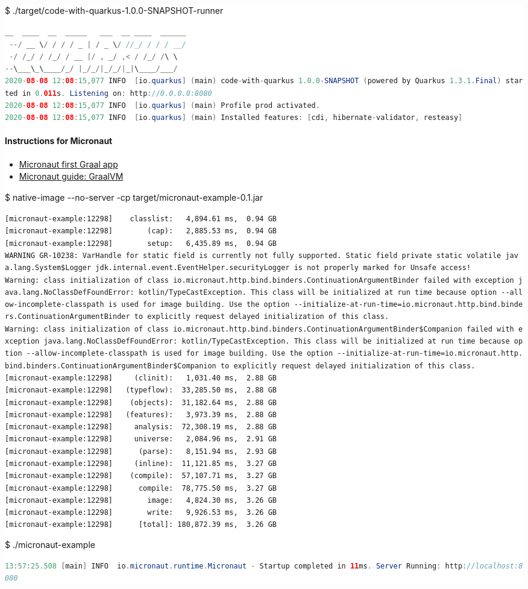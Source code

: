 $ ./target/code-with-quarkus-1.0.0-SNAPSHOT-runner 
```java
__  ____  __  _____   ___  __ ____  ______ 
 --/ __ \/ / / / _ | / _ \/ //_/ / / / __/ 
 -/ /_/ / /_/ / __ |/ , _/ ,< / /_/ /\ \   
--\___\_\____/_/ |_/_/|_/_/|_|\____/___/   
2020-08-08 12:08:15,077 INFO  [io.quarkus] (main) code-with-quarkus 1.0.0-SNAPSHOT (powered by Quarkus 1.3.1.Final) started in 0.011s. Listening on: http://0.0.0.0:8080
2020-08-08 12:08:15,077 INFO  [io.quarkus] (main) Profile prod activated. 
2020-08-08 12:08:15,077 INFO  [io.quarkus] (main) Installed features: [cdi, hibernate-validator, resteasy]
```

#### Instructions for Micronaut

  - [Micronaut first Graal app](https://guides.micronaut.io/micronaut-creating-first-graal-app/guide/index.html#graal)
  - [Micronaut guide: GraalVM](https://docs.micronaut.io/latest/guide/index.html#graal)

$ native-image --no-server -cp target/micronaut-example-0.1.jar 
```log
[micronaut-example:12298]    classlist:   4,894.61 ms,  0.94 GB
[micronaut-example:12298]        (cap):   2,885.53 ms,  0.94 GB
[micronaut-example:12298]        setup:   6,435.89 ms,  0.94 GB
WARNING GR-10238: VarHandle for static field is currently not fully supported. Static field private static volatile java.lang.System$Logger jdk.internal.event.EventHelper.securityLogger is not properly marked for Unsafe access!
Warning: class initialization of class io.micronaut.http.bind.binders.ContinuationArgumentBinder failed with exception java.lang.NoClassDefFoundError: kotlin/TypeCastException. This class will be initialized at run time because option --allow-incomplete-classpath is used for image building. Use the option --initialize-at-run-time=io.micronaut.http.bind.binders.ContinuationArgumentBinder to explicitly request delayed initialization of this class.
Warning: class initialization of class io.micronaut.http.bind.binders.ContinuationArgumentBinder$Companion failed with exception java.lang.NoClassDefFoundError: kotlin/TypeCastException. This class will be initialized at run time because option --allow-incomplete-classpath is used for image building. Use the option --initialize-at-run-time=io.micronaut.http.bind.binders.ContinuationArgumentBinder$Companion to explicitly request delayed initialization of this class.
[micronaut-example:12298]     (clinit):   1,031.40 ms,  2.88 GB
[micronaut-example:12298]   (typeflow):  33,285.50 ms,  2.88 GB
[micronaut-example:12298]    (objects):  31,182.64 ms,  2.88 GB
[micronaut-example:12298]   (features):   3,973.39 ms,  2.88 GB
[micronaut-example:12298]     analysis:  72,308.19 ms,  2.88 GB
[micronaut-example:12298]     universe:   2,084.96 ms,  2.91 GB
[micronaut-example:12298]      (parse):   8,151.94 ms,  2.93 GB
[micronaut-example:12298]     (inline):  11,121.85 ms,  3.27 GB
[micronaut-example:12298]    (compile):  57,107.71 ms,  3.27 GB
[micronaut-example:12298]      compile:  78,775.50 ms,  3.27 GB
[micronaut-example:12298]        image:   4,824.30 ms,  3.26 GB
[micronaut-example:12298]        write:   9,926.53 ms,  3.26 GB
[micronaut-example:12298]      [total]: 180,872.39 ms,  3.26 GB
```

$ ./micronaut-example 
```java
13:57:25.508 [main] INFO  io.micronaut.runtime.Micronaut - Startup completed in 11ms. Server Running: http://localhost:8080
```
